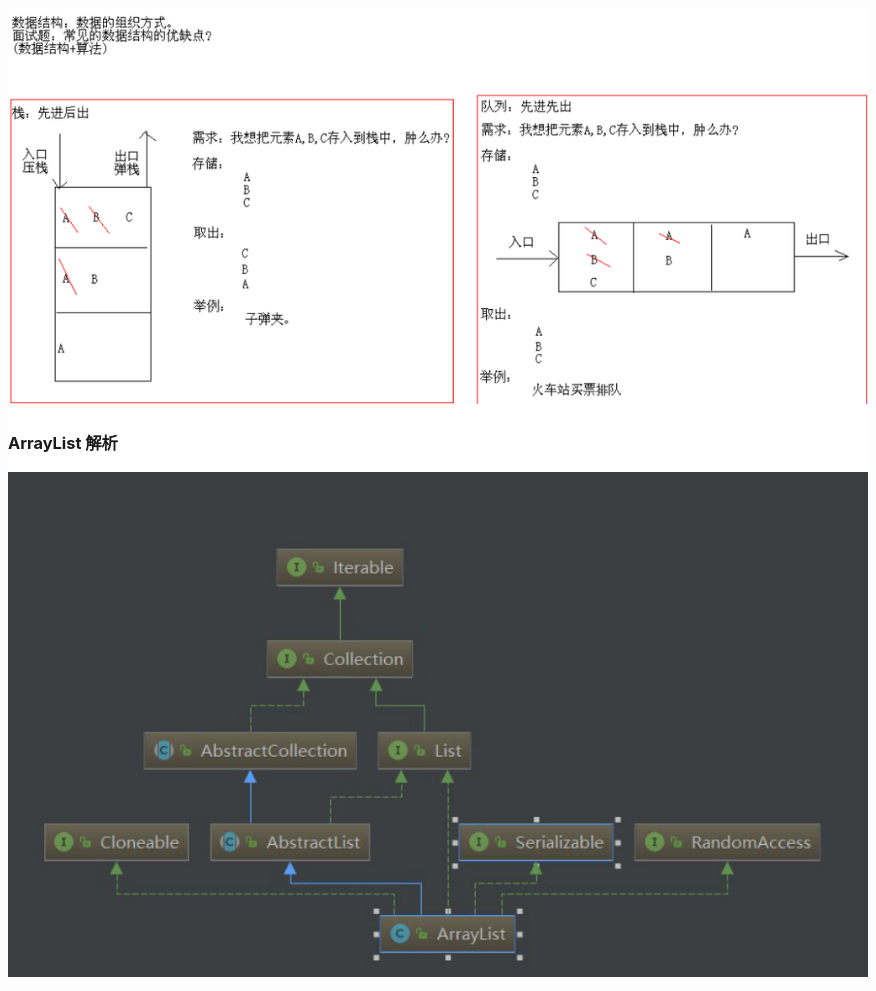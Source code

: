 ![image-20201209165636206](./picture/image-20201209165636206.png)

### ArrayList 解析

![image-20201209165718903](./picture/image-20201209165718903.png)
